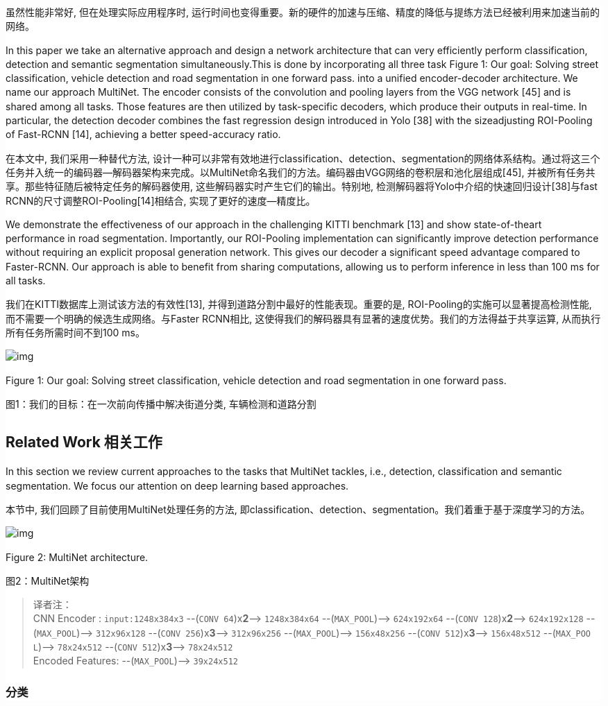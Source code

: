 虽然性能非常好, 但在处理实际应用程序时, 运行时间也变得重要。新的硬件的加速与压缩、精度的降低与提练方法已经被利用来加速当前的网络。

In this paper we take an alternative approach and design a network architecture that can very efficiently perform classification, detection and semantic segmentation simultaneously.This is done by incorporating all three task Figure 1: Our goal: Solving street classification, vehicle detection and road segmentation in one forward pass. into a unified encoder-decoder architecture. We name our approach MultiNet. The encoder consists of the convolution and pooling layers from the VGG network [45] and is shared among all tasks. Those features are then utilized by task-specific decoders, which produce their outputs in real-time. In particular, the detection decoder combines the fast regression design introduced in Yolo [38] with the sizeadjusting ROI-Pooling of Fast-RCNN [14], achieving a better speed-accuracy ratio.

在本文中, 我们采用一种替代方法, 设计一种可以非常有效地进行classification、detection、segmentation的网络体系结构。通过将这三个任务并入统一的编码器—解码器架构来完成。以MultiNet命名我们的方法。编码器由VGG网络的卷积层和池化层组成[45], 并被所有任务共享。那些特征随后被特定任务的解码器使用, 这些解码器实时产生它们的输出。特别地, 检测解码器将Yolo中介绍的快速回归设计[38]与fast RCNN的尺寸调整ROI-Pooling[14]相结合, 实现了更好的速度—精度比。

We demonstrate the effectiveness of our approach in the challenging KITTI benchmark [13] and show state-of-theart performance in road segmentation. Importantly, our ROI-Pooling implementation can significantly improve detection performance without requiring an explicit proposal generation network. This gives our decoder a significant speed advantage compared to Faster-RCNN. Our approach is able to benefit from sharing computations, allowing us to perform inference in less than 100 ms for all tasks.

我们在KITTI数据库上测试该方法的有效性[13], 并得到道路分割中最好的性能表现。重要的是, ROI-Pooling的实施可以显著提高检测性能, 而不需要一个明确的候选生成网络。与Faster RCNN相比, 这使得我们的解码器具有显著的速度优势。我们的方法得益于共享运算, 从而执行所有任务所需时间不到100 ms。

![img](http://outz1n6zr.bkt.clouddn.com/2017-11-23_185805.png)

Figure 1: Our goal: Solving street classification, vehicle detection and road segmentation in one forward pass.

图1：我们的目标：在一次前向传播中解决街道分类, 车辆检测和道路分割

## Related Work 相关工作

In this section we review current approaches to the tasks that MultiNet tackles, i.e., detection, classification and semantic segmentation. We focus our attention on deep learning based approaches.

本节中, 我们回顾了目前使用MultiNet处理任务的方法, 即classification、detection、segmentation。我们着重于基于深度学习的方法。

![img](http://outz1n6zr.bkt.clouddn.com/2017-11-23_185846.png)

Figure 2: MultiNet architecture.

图2：MultiNet架构

> 译者注：  
> CNN Encoder : `input:1248x384x3` --(`CONV 64`)x**2**--> `1248x384x64` --(`MAX_POOL`)--> `624x192x64` --(`CONV 128`)x**2**--> `624x192x128` --(`MAX_POOL`)--> `312x96x128` --(`CONV 256`)x**3**--> `312x96x256` --(`MAX_POOL`)--> `156x48x256` --(`CONV 512`)x**3**--> `156x48x512` --(`MAX_POOL`)--> `78x24x512` --(`CONV 512`)x**3**--> `78x24x512`  
> Encoded Features: --(`MAX_POOL`)--> `39x24x512`  

### 分类
